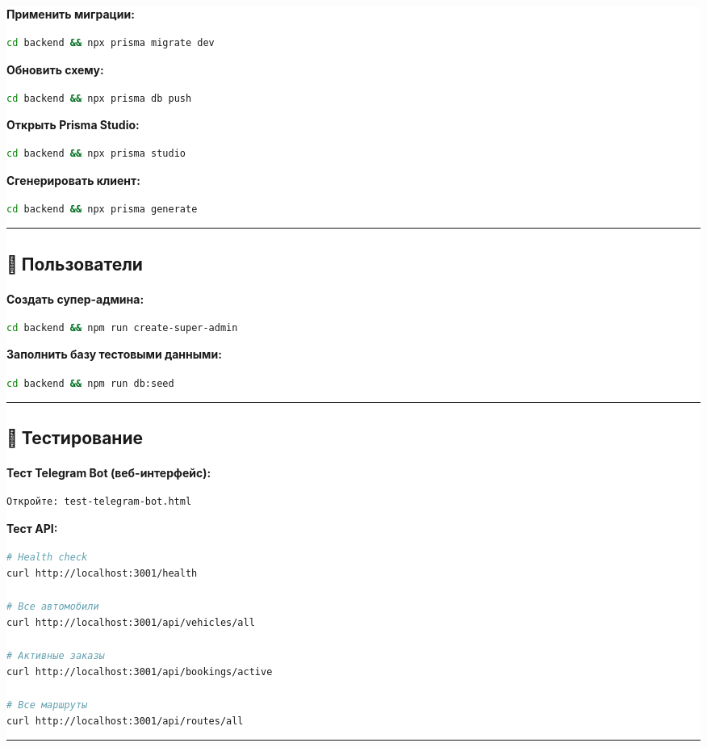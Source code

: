 **Применить миграции:**

```bash
cd backend && npx prisma migrate dev
```

**Обновить схему:**

```bash
cd backend && npx prisma db push
```

**Открыть Prisma Studio:**

```bash
cd backend && npx prisma studio
```

**Сгенерировать клиент:**

```bash
cd backend && npx prisma generate
```

---

## 👤 Пользователи

**Создать супер-админа:**

```bash
cd backend && npm run create-super-admin
```

**Заполнить базу тестовыми данными:**

```bash
cd backend && npm run db:seed
```

---

## 🧪 Тестирование

**Тест Telegram Bot (веб-интерфейс):**

```
Откройте: test-telegram-bot.html
```

**Тест API:**

```bash
# Health check
curl http://localhost:3001/health

# Все автомобили
curl http://localhost:3001/api/vehicles/all

# Активные заказы
curl http://localhost:3001/api/bookings/active

# Все маршруты
curl http://localhost:3001/api/routes/all
```

---